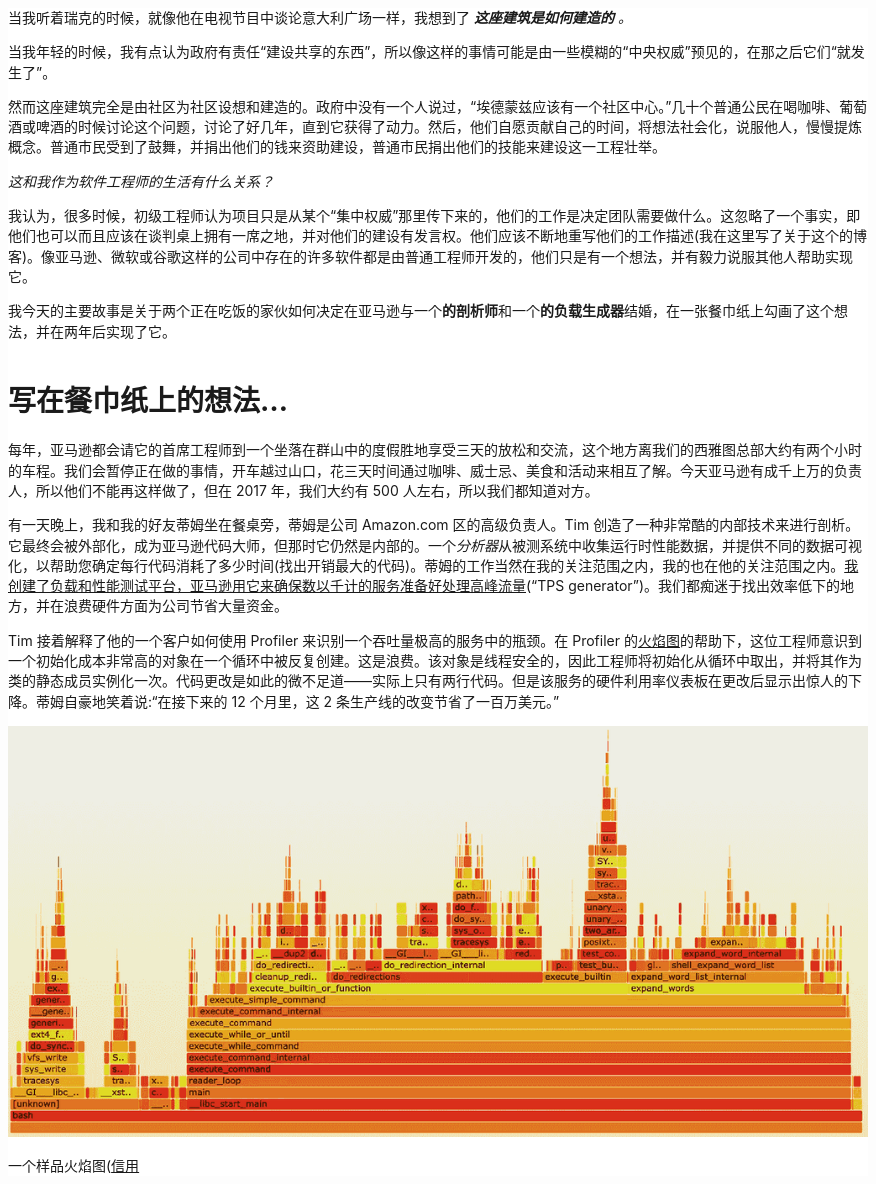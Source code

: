 当我听着瑞克的时候，就像他在电视节目中谈论意大利广场一样，我想到了 ***这座建筑是如何建造的*** *。*

当我年轻的时候，我有点认为政府有责任“建设共享的东西”，所以像这样的事情可能是由一些模糊的“中央权威”预见的，在那之后它们“就发生了”。

然而这座建筑完全是由社区为社区设想和建造的。政府中没有一个人说过，“埃德蒙兹应该有一个社区中心。”几十个普通公民在喝咖啡、葡萄酒或啤酒的时候讨论这个问题，讨论了好几年，直到它获得了动力。然后，他们自愿贡献自己的时间，将想法社会化，说服他人，慢慢提炼概念。普通市民受到了鼓舞，并捐出他们的钱来资助建设，普通市民捐出他们的技能来建设这一工程壮举。

*这和我作为软件工程师的生活有什么关系？*

我认为，很多时候，初级工程师认为项目只是从某个“集中权威”那里传下来的，他们的工作是决定团队需要做什么。这忽略了一个事实，即他们也可以而且应该在谈判桌上拥有一席之地，并对他们的建设有发言权。他们应该不断地重写他们的工作描述(我在这里写了关于这个的博客)。像亚马逊、微软或谷歌这样的公司中存在的许多软件都是由普通工程师开发的，他们只是有一个想法，并有毅力说服其他人帮助实现它。

我今天的主要故事是关于两个正在吃饭的家伙如何决定在亚马逊与一个**的剖析师**和一个**的负载生成器**结婚，在一张餐巾纸上勾画了这个想法，并在两年后实现了它。

# 写在餐巾纸上的想法…

每年，亚马逊都会请它的首席工程师到一个坐落在群山中的度假胜地享受三天的放松和交流，这个地方离我们的西雅图总部大约有两个小时的车程。我们会暂停正在做的事情，开车越过山口，花三天时间通过咖啡、威士忌、美食和活动来相互了解。今天亚马逊有成千上万的负责人，所以他们不能再这样做了，但在 2017 年，我们大约有 500 人左右，所以我们都知道对方。

有一天晚上，我和我的好友蒂姆坐在餐桌旁，蒂姆是公司 Amazon.com 区的高级负责人。Tim 创造了一种非常酷的内部技术来进行剖析。它最终会被外部化，成为亚马逊代码大师，但那时它仍然是内部的。一个*分析器*从被测系统中收集运行时性能数据，并提供不同的数据可视化，以帮助您确定每行代码消耗了多少时间(找出开销最大的代码)。蒂姆的工作当然在我的关注范围之内，我的也在他的关注范围之内。[我创建了负载和性能测试平台，亚马逊用它来确保数以千计的服务准备好处理高峰流量](https://carloarg02.medium.com/how-i-grew-an-engineering-productivity-tool-to-impact-thousands-of-engineers-at-amazon-and-how-28a990091207)(“TPS generator”)。我们都痴迷于找出效率低下的地方，并在浪费硬件方面为公司节省大量资金。

Tim 接着解释了他的一个客户如何使用 Profiler 来识别一个吞吐量极高的服务中的瓶颈。在 Profiler 的[火焰图](https://www.brendangregg.com/FlameGraphs/cpuflamegraphs.html)的帮助下，这位工程师意识到一个初始化成本非常高的对象在一个循环中被反复创建。这是浪费。该对象是线程安全的，因此工程师将初始化从循环中取出，并将其作为类的静态成员实例化一次。代码更改是如此的微不足道——实际上只有两行代码。但是该服务的硬件利用率仪表板在更改后显示出惊人的下降。蒂姆自豪地笑着说:“在接下来的 12 个月里，这 2 条生产线的改变节省了一百万美元。”

![](img/420a72ff035a274d898018edaf31ae13.png)

一个样品火焰图([信用](https://www.brendangregg.com/FlameGraphs/cpuflamegraphs.html)
